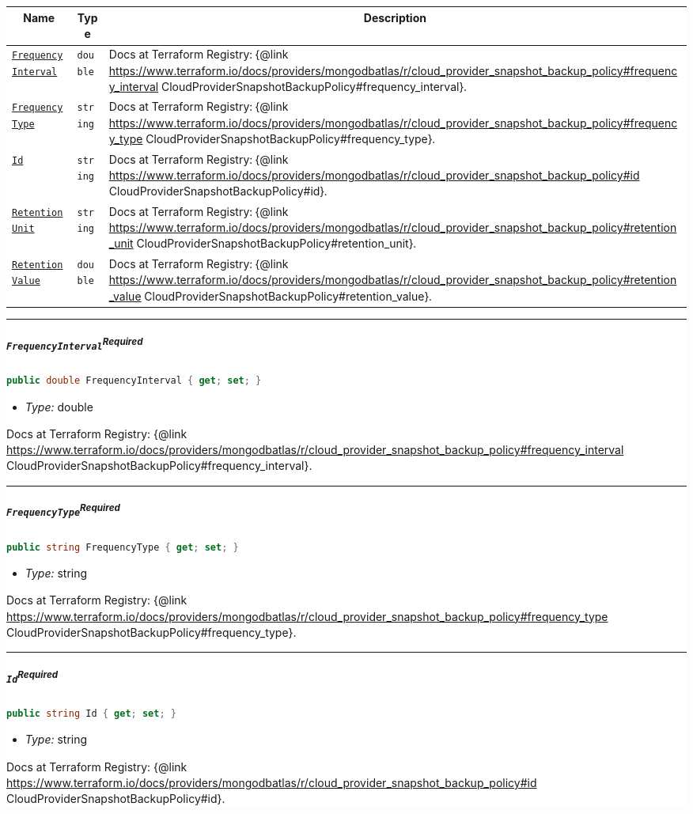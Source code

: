 | **Name** | **Type** | **Description** |
| --- | --- | --- |
| <code><a href="#@cdktf/provider-mongodbatlas.cloudProviderSnapshotBackupPolicy.CloudProviderSnapshotBackupPolicyPoliciesPolicyItem.property.frequencyInterval">FrequencyInterval</a></code> | <code>double</code> | Docs at Terraform Registry: {@link https://www.terraform.io/docs/providers/mongodbatlas/r/cloud_provider_snapshot_backup_policy#frequency_interval CloudProviderSnapshotBackupPolicy#frequency_interval}. |
| <code><a href="#@cdktf/provider-mongodbatlas.cloudProviderSnapshotBackupPolicy.CloudProviderSnapshotBackupPolicyPoliciesPolicyItem.property.frequencyType">FrequencyType</a></code> | <code>string</code> | Docs at Terraform Registry: {@link https://www.terraform.io/docs/providers/mongodbatlas/r/cloud_provider_snapshot_backup_policy#frequency_type CloudProviderSnapshotBackupPolicy#frequency_type}. |
| <code><a href="#@cdktf/provider-mongodbatlas.cloudProviderSnapshotBackupPolicy.CloudProviderSnapshotBackupPolicyPoliciesPolicyItem.property.id">Id</a></code> | <code>string</code> | Docs at Terraform Registry: {@link https://www.terraform.io/docs/providers/mongodbatlas/r/cloud_provider_snapshot_backup_policy#id CloudProviderSnapshotBackupPolicy#id}. |
| <code><a href="#@cdktf/provider-mongodbatlas.cloudProviderSnapshotBackupPolicy.CloudProviderSnapshotBackupPolicyPoliciesPolicyItem.property.retentionUnit">RetentionUnit</a></code> | <code>string</code> | Docs at Terraform Registry: {@link https://www.terraform.io/docs/providers/mongodbatlas/r/cloud_provider_snapshot_backup_policy#retention_unit CloudProviderSnapshotBackupPolicy#retention_unit}. |
| <code><a href="#@cdktf/provider-mongodbatlas.cloudProviderSnapshotBackupPolicy.CloudProviderSnapshotBackupPolicyPoliciesPolicyItem.property.retentionValue">RetentionValue</a></code> | <code>double</code> | Docs at Terraform Registry: {@link https://www.terraform.io/docs/providers/mongodbatlas/r/cloud_provider_snapshot_backup_policy#retention_value CloudProviderSnapshotBackupPolicy#retention_value}. |

---

##### `FrequencyInterval`<sup>Required</sup> <a name="FrequencyInterval" id="@cdktf/provider-mongodbatlas.cloudProviderSnapshotBackupPolicy.CloudProviderSnapshotBackupPolicyPoliciesPolicyItem.property.frequencyInterval"></a>

```csharp
public double FrequencyInterval { get; set; }
```

- *Type:* double

Docs at Terraform Registry: {@link https://www.terraform.io/docs/providers/mongodbatlas/r/cloud_provider_snapshot_backup_policy#frequency_interval CloudProviderSnapshotBackupPolicy#frequency_interval}.

---

##### `FrequencyType`<sup>Required</sup> <a name="FrequencyType" id="@cdktf/provider-mongodbatlas.cloudProviderSnapshotBackupPolicy.CloudProviderSnapshotBackupPolicyPoliciesPolicyItem.property.frequencyType"></a>

```csharp
public string FrequencyType { get; set; }
```

- *Type:* string

Docs at Terraform Registry: {@link https://www.terraform.io/docs/providers/mongodbatlas/r/cloud_provider_snapshot_backup_policy#frequency_type CloudProviderSnapshotBackupPolicy#frequency_type}.

---

##### `Id`<sup>Required</sup> <a name="Id" id="@cdktf/provider-mongodbatlas.cloudProviderSnapshotBackupPolicy.CloudProviderSnapshotBackupPolicyPoliciesPolicyItem.property.id"></a>

```csharp
public string Id { get; set; }
```

- *Type:* string

Docs at Terraform Registry: {@link https://www.terraform.io/docs/providers/mongodbatlas/r/cloud_provider_snapshot_backup_policy#id CloudProviderSnapshotBackupPolicy#id}.
